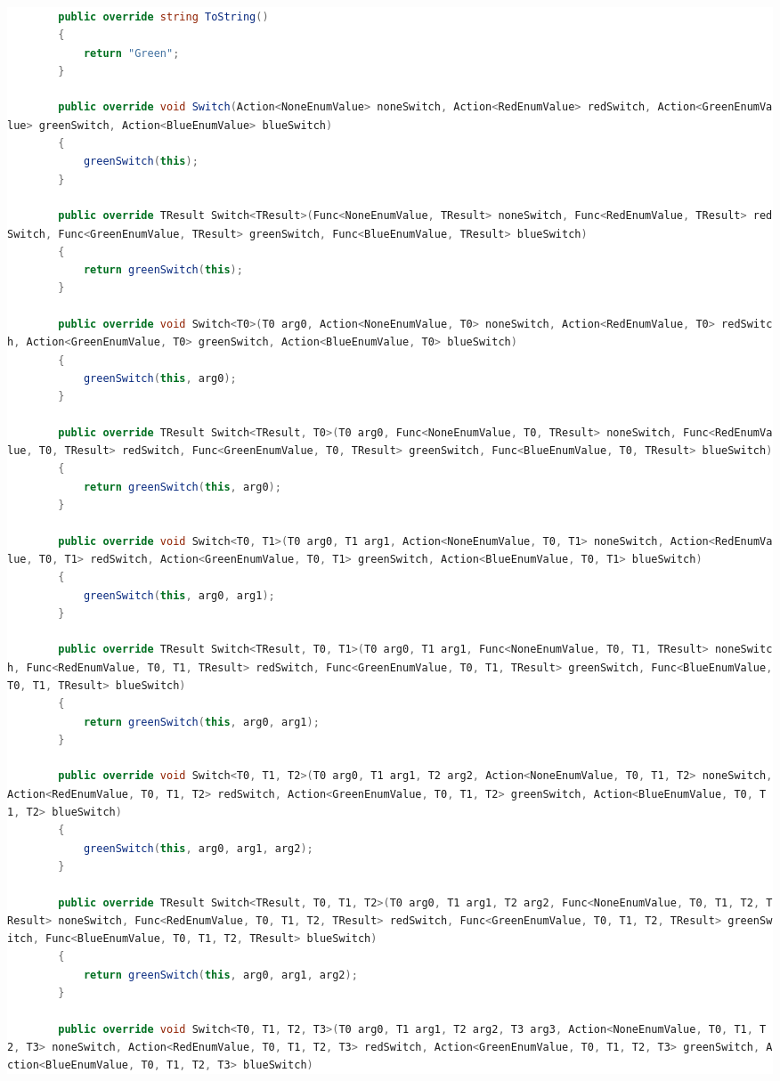 ```csharp showLineNumbers 
        public override string ToString()
        {
            return "Green";
        }

        public override void Switch(Action<NoneEnumValue> noneSwitch, Action<RedEnumValue> redSwitch, Action<GreenEnumValue> greenSwitch, Action<BlueEnumValue> blueSwitch)
        {
            greenSwitch(this);
        }

        public override TResult Switch<TResult>(Func<NoneEnumValue, TResult> noneSwitch, Func<RedEnumValue, TResult> redSwitch, Func<GreenEnumValue, TResult> greenSwitch, Func<BlueEnumValue, TResult> blueSwitch)
        {
            return greenSwitch(this);
        }

        public override void Switch<T0>(T0 arg0, Action<NoneEnumValue, T0> noneSwitch, Action<RedEnumValue, T0> redSwitch, Action<GreenEnumValue, T0> greenSwitch, Action<BlueEnumValue, T0> blueSwitch)
        {
            greenSwitch(this, arg0);
        }

        public override TResult Switch<TResult, T0>(T0 arg0, Func<NoneEnumValue, T0, TResult> noneSwitch, Func<RedEnumValue, T0, TResult> redSwitch, Func<GreenEnumValue, T0, TResult> greenSwitch, Func<BlueEnumValue, T0, TResult> blueSwitch)
        {
            return greenSwitch(this, arg0);
        }

        public override void Switch<T0, T1>(T0 arg0, T1 arg1, Action<NoneEnumValue, T0, T1> noneSwitch, Action<RedEnumValue, T0, T1> redSwitch, Action<GreenEnumValue, T0, T1> greenSwitch, Action<BlueEnumValue, T0, T1> blueSwitch)
        {
            greenSwitch(this, arg0, arg1);
        }

        public override TResult Switch<TResult, T0, T1>(T0 arg0, T1 arg1, Func<NoneEnumValue, T0, T1, TResult> noneSwitch, Func<RedEnumValue, T0, T1, TResult> redSwitch, Func<GreenEnumValue, T0, T1, TResult> greenSwitch, Func<BlueEnumValue, T0, T1, TResult> blueSwitch)
        {
            return greenSwitch(this, arg0, arg1);
        }

        public override void Switch<T0, T1, T2>(T0 arg0, T1 arg1, T2 arg2, Action<NoneEnumValue, T0, T1, T2> noneSwitch, Action<RedEnumValue, T0, T1, T2> redSwitch, Action<GreenEnumValue, T0, T1, T2> greenSwitch, Action<BlueEnumValue, T0, T1, T2> blueSwitch)
        {
            greenSwitch(this, arg0, arg1, arg2);
        }

        public override TResult Switch<TResult, T0, T1, T2>(T0 arg0, T1 arg1, T2 arg2, Func<NoneEnumValue, T0, T1, T2, TResult> noneSwitch, Func<RedEnumValue, T0, T1, T2, TResult> redSwitch, Func<GreenEnumValue, T0, T1, T2, TResult> greenSwitch, Func<BlueEnumValue, T0, T1, T2, TResult> blueSwitch)
        {
            return greenSwitch(this, arg0, arg1, arg2);
        }

        public override void Switch<T0, T1, T2, T3>(T0 arg0, T1 arg1, T2 arg2, T3 arg3, Action<NoneEnumValue, T0, T1, T2, T3> noneSwitch, Action<RedEnumValue, T0, T1, T2, T3> redSwitch, Action<GreenEnumValue, T0, T1, T2, T3> greenSwitch, Action<BlueEnumValue, T0, T1, T2, T3> blueSwitch)
```